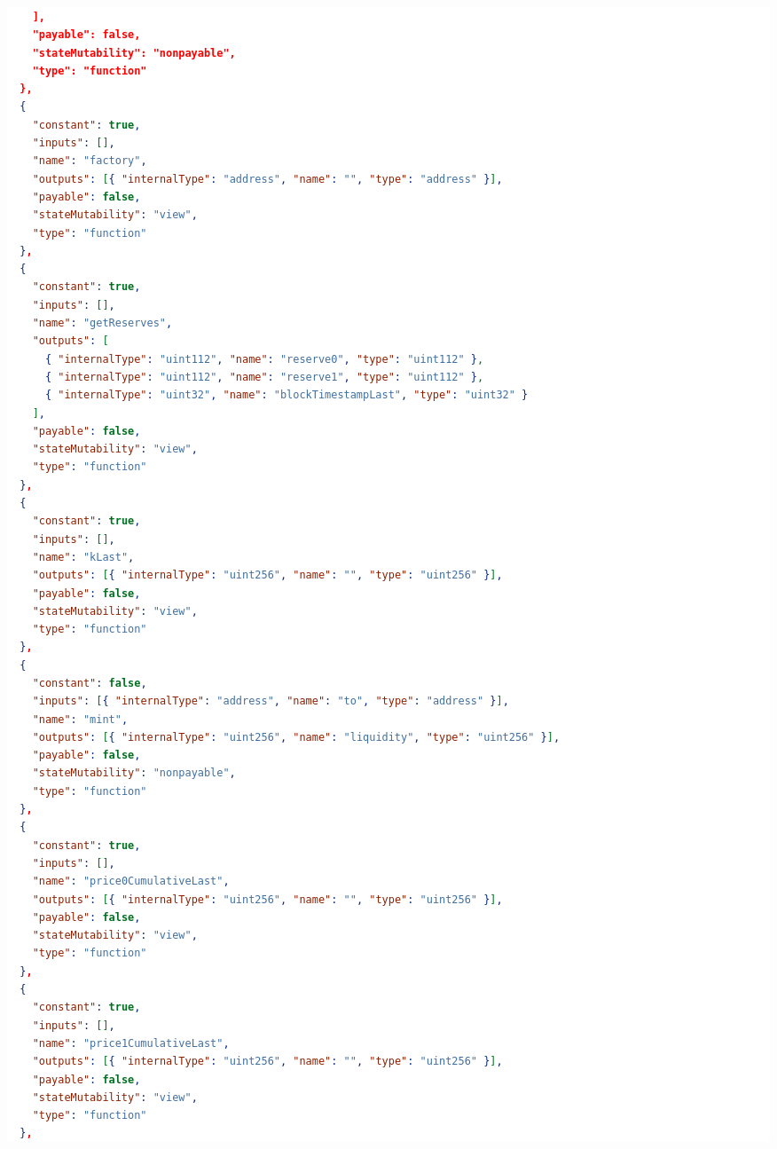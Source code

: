 ```json
    ],
    "payable": false,
    "stateMutability": "nonpayable",
    "type": "function"
  },
  {
    "constant": true,
    "inputs": [],
    "name": "factory",
    "outputs": [{ "internalType": "address", "name": "", "type": "address" }],
    "payable": false,
    "stateMutability": "view",
    "type": "function"
  },
  {
    "constant": true,
    "inputs": [],
    "name": "getReserves",
    "outputs": [
      { "internalType": "uint112", "name": "reserve0", "type": "uint112" },
      { "internalType": "uint112", "name": "reserve1", "type": "uint112" },
      { "internalType": "uint32", "name": "blockTimestampLast", "type": "uint32" }
    ],
    "payable": false,
    "stateMutability": "view",
    "type": "function"
  },
  {
    "constant": true,
    "inputs": [],
    "name": "kLast",
    "outputs": [{ "internalType": "uint256", "name": "", "type": "uint256" }],
    "payable": false,
    "stateMutability": "view",
    "type": "function"
  },
  {
    "constant": false,
    "inputs": [{ "internalType": "address", "name": "to", "type": "address" }],
    "name": "mint",
    "outputs": [{ "internalType": "uint256", "name": "liquidity", "type": "uint256" }],
    "payable": false,
    "stateMutability": "nonpayable",
    "type": "function"
  },
  {
    "constant": true,
    "inputs": [],
    "name": "price0CumulativeLast",
    "outputs": [{ "internalType": "uint256", "name": "", "type": "uint256" }],
    "payable": false,
    "stateMutability": "view",
    "type": "function"
  },
  {
    "constant": true,
    "inputs": [],
    "name": "price1CumulativeLast",
    "outputs": [{ "internalType": "uint256", "name": "", "type": "uint256" }],
    "payable": false,
    "stateMutability": "view",
    "type": "function"
  },
```
